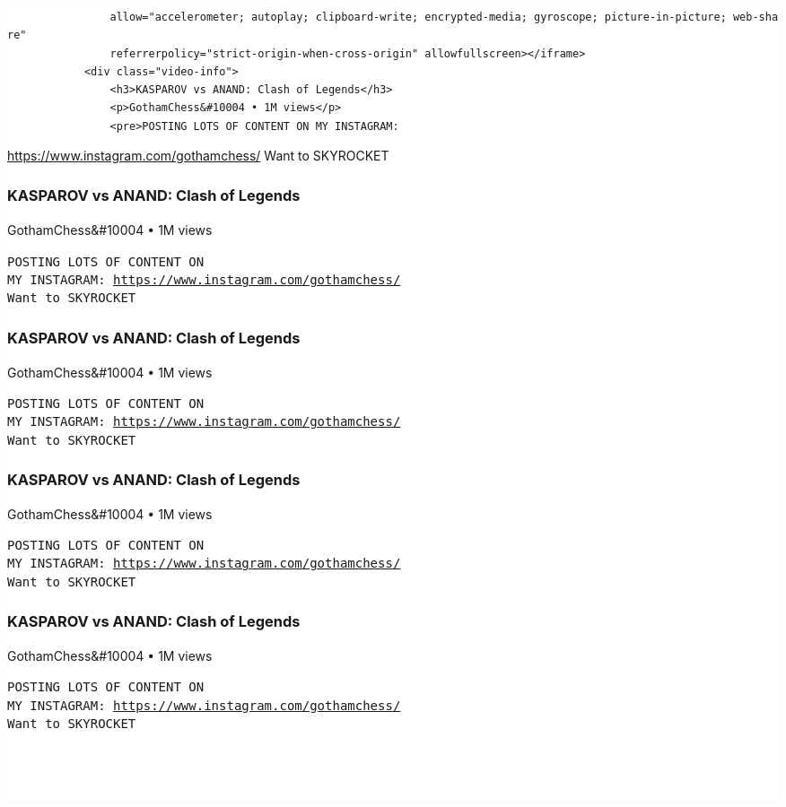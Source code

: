                     allow="accelerometer; autoplay; clipboard-write; encrypted-media; gyroscope; picture-in-picture; web-share"
                    referrerpolicy="strict-origin-when-cross-origin" allowfullscreen></iframe>
                <div class="video-info">
                    <h3>KASPAROV vs ANAND: Clash of Legends</h3>
                    <p>GothamChess&#10004 • 1M views</p>
                    <pre>POSTING LOTS OF CONTENT ON MY INSTAGRAM: 
https://www.instagram.com/gothamchess/ Want to SKYROCKET
                </pre>
                </div>
            </div>
            <div class="watch-history-content">
                <iframe width="280" height="150" src="//www.youtube.com/embed/tDqqT06ZeZE?si=38CjgVeWN-R9e5AE"
                    title="YouTube video player" frameborder="0"
                    allow="accelerometer; autoplay; clipboard-write; encrypted-media; gyroscope; picture-in-picture; web-share"
                    referrerpolicy="strict-origin-when-cross-origin" allowfullscreen></iframe>
                <div class="video-info">
                    <h3>KASPAROV vs ANAND: Clash of Legends</h3>
                    <p>GothamChess&#10004 • 1M views</p>
                    <pre>POSTING LOTS OF CONTENT ON MY INSTAGRAM: 
https://www.instagram.com/gothamchess/ Want to SKYROCKET
                </pre>
                </div>
            </div>
            <div class="watch-history-content">
                <iframe width="280" height="150" src="//www.youtube.com/embed/tDqqT06ZeZE?si=38CjgVeWN-R9e5AE"
                    title="YouTube video player" frameborder="0"
                    allow="accelerometer; autoplay; clipboard-write; encrypted-media; gyroscope; picture-in-picture; web-share"
                    referrerpolicy="strict-origin-when-cross-origin" allowfullscreen></iframe>
                <div class="video-info">
                    <h3>KASPAROV vs ANAND: Clash of Legends</h3>
                    <p>GothamChess&#10004 • 1M views</p>
                    <pre>POSTING LOTS OF CONTENT ON MY INSTAGRAM: 
https://www.instagram.com/gothamchess/ Want to SKYROCKET
                </pre>
                </div>
            </div>
            <div class="watch-history-content">
                <iframe width="280" height="150" src="//www.youtube.com/embed/tDqqT06ZeZE?si=38CjgVeWN-R9e5AE"
                    title="YouTube video player" frameborder="0"
                    allow="accelerometer; autoplay; clipboard-write; encrypted-media; gyroscope; picture-in-picture; web-share"
                    referrerpolicy="strict-origin-when-cross-origin" allowfullscreen></iframe>
                <div class="video-info">
                    <h3>KASPAROV vs ANAND: Clash of Legends</h3>
                    <p>GothamChess&#10004 • 1M views</p>
                    <pre>POSTING LOTS OF CONTENT ON MY INSTAGRAM: 
https://www.instagram.com/gothamchess/ Want to SKYROCKET
                </pre>
                </div>
            </div>
            <div class="watch-history-content">
                <iframe width="280" height="150" src="//www.youtube.com/embed/tDqqT06ZeZE?si=38CjgVeWN-R9e5AE"
                    title="YouTube video player" frameborder="0"
                    allow="accelerometer; autoplay; clipboard-write; encrypted-media; gyroscope; picture-in-picture; web-share"
                    referrerpolicy="strict-origin-when-cross-origin" allowfullscreen></iframe>
                <div class="video-info">
                    <h3>KASPAROV vs ANAND: Clash of Legends</h3>
                    <p>GothamChess&#10004 • 1M views</p>
                    <pre>POSTING LOTS OF CONTENT ON MY INSTAGRAM: 
https://www.instagram.com/gothamchess/ Want to SKYROCKET